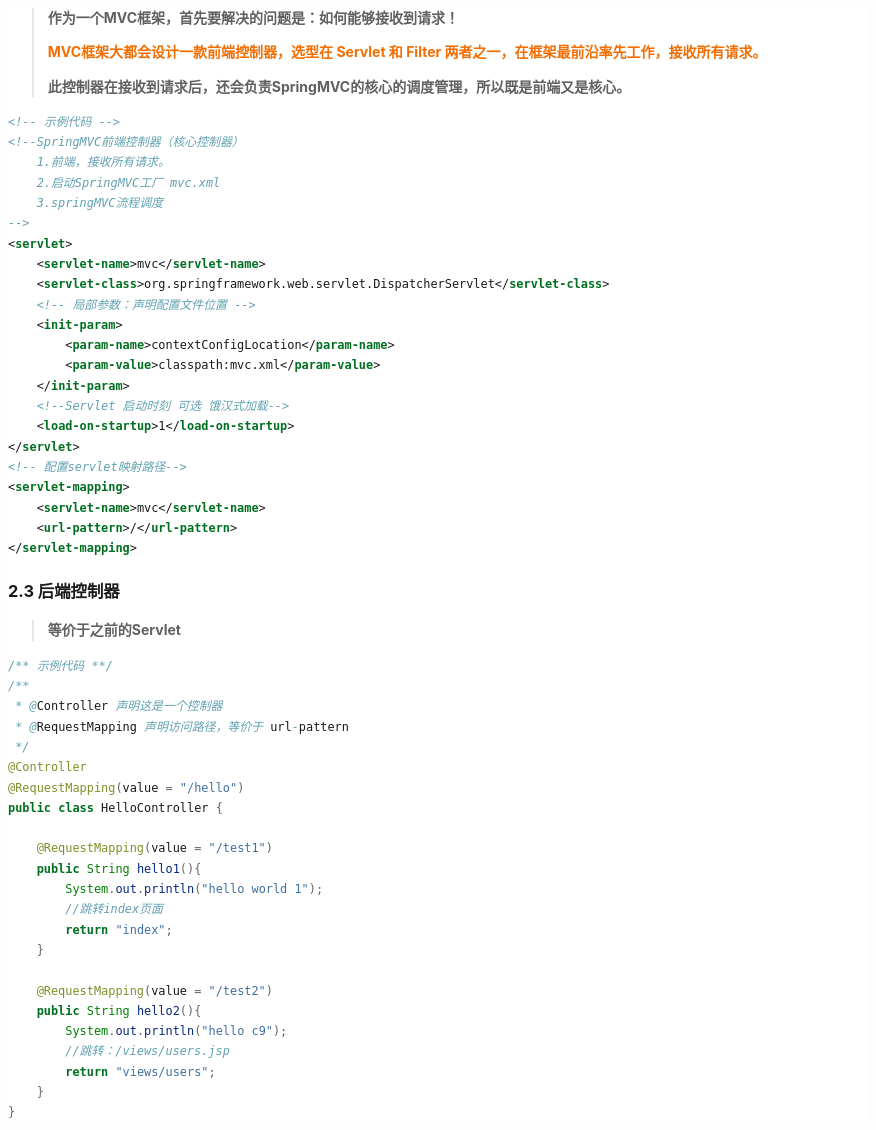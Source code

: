 > **作为一个MVC框架，首先要解决的问题是：如何能够接收到请求！**
>
> <span style="color:#F36D00;font-weight:bolder">MVC框架大都会设计一款前端控制器，选型在 Servlet 和 Filter 两者之一，在框架最前沿率先工作，接收所有请求。</span>
>
> **此控制器在接收到请求后，还会负责SpringMVC的核心的调度管理，所以既是前端又是核心。**

~~~xml
<!-- 示例代码 -->
<!--SpringMVC前端控制器（核心控制器）
	1.前端，接收所有请求。
	2.启动SpringMVC工厂 mvc.xml
	3.springMVC流程调度
-->
<servlet>
	<servlet-name>mvc</servlet-name>
	<servlet-class>org.springframework.web.servlet.DispatcherServlet</servlet-class>
    <!-- 局部参数：声明配置文件位置 -->
	<init-param>
		<param-name>contextConfigLocation</param-name>
		<param-value>classpath:mvc.xml</param-value>
	</init-param>
	<!--Servlet 启动时刻 可选 饿汉式加载-->
	<load-on-startup>1</load-on-startup>
</servlet>
<!-- 配置servlet映射路径-->
<servlet-mapping>
	<servlet-name>mvc</servlet-name>
	<url-pattern>/</url-pattern>
</servlet-mapping>
~~~



### 2.3 后端控制器

> **等价于之前的Servlet**

~~~java
/** 示例代码 **/
/**
 * @Controller 声明这是一个控制器
 * @RequestMapping 声明访问路径，等价于 url-pattern
 */
@Controller
@RequestMapping(value = "/hello")
public class HelloController {

    @RequestMapping(value = "/test1")
    public String hello1(){
        System.out.println("hello world 1");
        //跳转index页面
        return "index";
    }

    @RequestMapping(value = "/test2")
    public String hello2(){
        System.out.println("hello c9");
        //跳转：/views/users.jsp
        return "views/users";
    }
}
~~~
